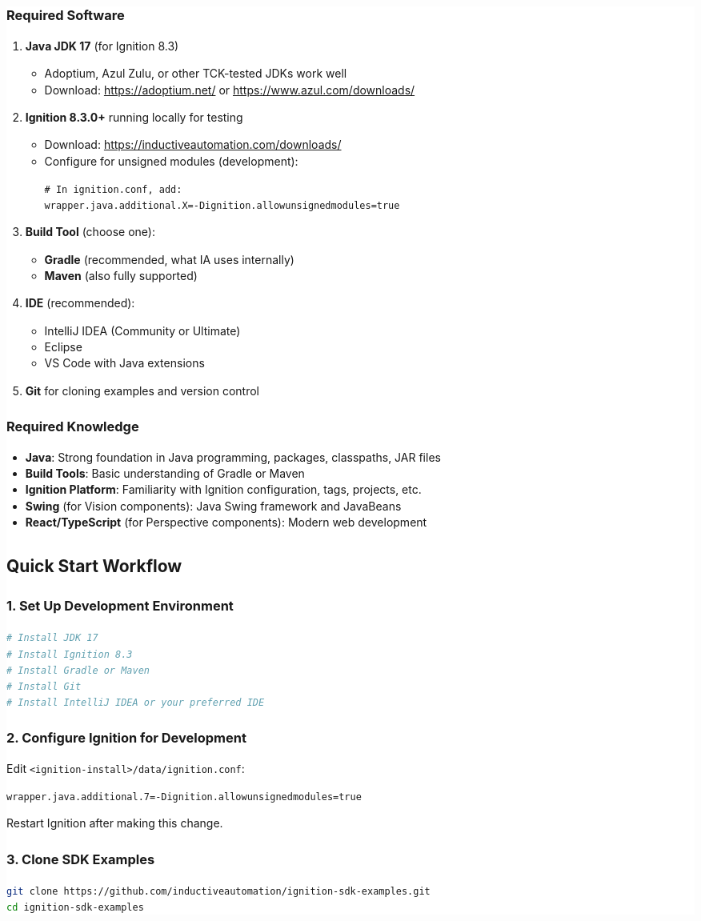 ### Required Software
1. **Java JDK 17** (for Ignition 8.3)
   - Adoptium, Azul Zulu, or other TCK-tested JDKs work well
   - Download: https://adoptium.net/ or https://www.azul.com/downloads/

2. **Ignition 8.3.0+** running locally for testing
   - Download: https://inductiveautomation.com/downloads/
   - Configure for unsigned modules (development):
     ```
     # In ignition.conf, add:
     wrapper.java.additional.X=-Dignition.allowunsignedmodules=true
     ```

3. **Build Tool** (choose one):
   - **Gradle** (recommended, what IA uses internally)
   - **Maven** (also fully supported)

4. **IDE** (recommended):
   - IntelliJ IDEA (Community or Ultimate)
   - Eclipse
   - VS Code with Java extensions

5. **Git** for cloning examples and version control

### Required Knowledge
- **Java**: Strong foundation in Java programming, packages, classpaths, JAR files
- **Build Tools**: Basic understanding of Gradle or Maven
- **Ignition Platform**: Familiarity with Ignition configuration, tags, projects, etc.
- **Swing** (for Vision components): Java Swing framework and JavaBeans
- **React/TypeScript** (for Perspective components): Modern web development

## Quick Start Workflow

### 1. Set Up Development Environment
```bash
# Install JDK 17
# Install Ignition 8.3
# Install Gradle or Maven
# Install Git
# Install IntelliJ IDEA or your preferred IDE
```

### 2. Configure Ignition for Development
Edit `<ignition-install>/data/ignition.conf`:
```properties
wrapper.java.additional.7=-Dignition.allowunsignedmodules=true
```

Restart Ignition after making this change.

### 3. Clone SDK Examples
```bash
git clone https://github.com/inductiveautomation/ignition-sdk-examples.git
cd ignition-sdk-examples
```
